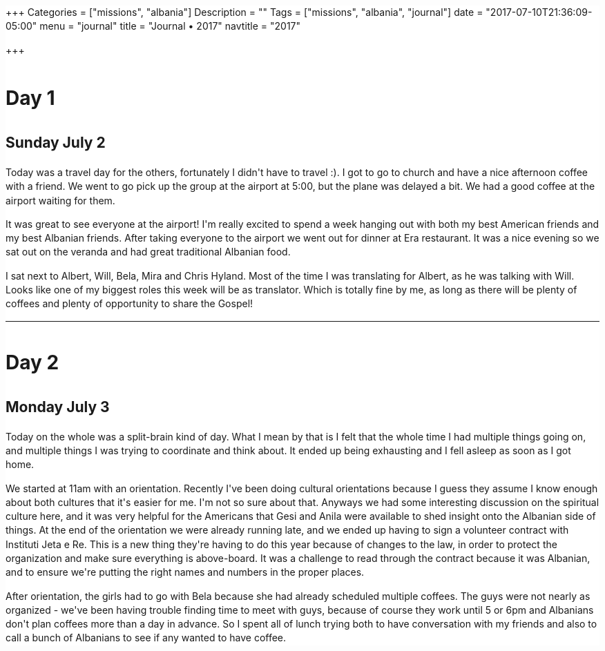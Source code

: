 +++
Categories = ["missions", "albania"]
Description = ""
Tags = ["missions", "albania", "journal"]
date = "2017-07-10T21:36:09-05:00"
menu = "journal"
title = "Journal • 2017"
navtitle = "2017"

+++

# Day 1
<h2 id="Jul-2" class="hidden-xs">Sunday July 2</h2>

Today was a travel day for the others, fortunately I didn't have to travel :).  I got to go to church and have a nice afternoon coffee with a friend.  We went to go pick up the group at the airport at 5:00, but the plane was delayed a bit.  We had a good coffee at the airport waiting for them.

It was great to see everyone at the airport!  I'm really excited to spend a week hanging out with both my best American friends and my best Albanian friends.  After taking everyone to the airport we went out for dinner at Era restaurant.  It was a nice evening so we sat out on the veranda and had great traditional Albanian food.

I sat next to Albert, Will, Bela, Mira and Chris Hyland.  Most of the time I was translating for Albert, as he was talking with Will.  Looks like one of my biggest roles this week will be as translator.  Which is totally fine by me, as long as there will be plenty of coffees and plenty of opportunity to share the Gospel!

<hr/>

# Day 2
<h2 id="Jul-3" class="hidden-xs">Monday July 3</h2>

Today on the whole was a split-brain kind of day.  What I mean by that is I felt that the whole time I had multiple things going on, and multiple things I was trying to coordinate and think about.  It ended up being exhausting and I fell asleep as soon as I got home.

We started at 11am with an orientation.  Recently I've been doing cultural orientations because I guess they assume I know enough about both cultures that it's easier for me.  I'm not so sure about that.  Anyways we had some interesting discussion on the spiritual culture here, and it was very helpful for the Americans that Gesi and Anila were available to shed insight onto the Albanian side of things.  At the end of the orientation we were already running late, and we ended up having to sign a volunteer contract with Instituti Jeta e Re.  This is a new thing they're having to do this year because of changes to the law, in order to protect the organization and make sure everything is above-board.  It was a challenge to read through the contract because it was Albanian, and to ensure we're putting the right names and numbers in the proper places.

After orientation, the girls had to go with Bela because she had already scheduled multiple coffees.  The guys were not nearly as organized - we've been having trouble finding time to meet with guys, because of course they work until 5 or 6pm and Albanians don't plan coffees more than a day in advance.  So I spent all of lunch trying both to have conversation with my friends and also to call a bunch of Albanians to see if any wanted to have coffee.
